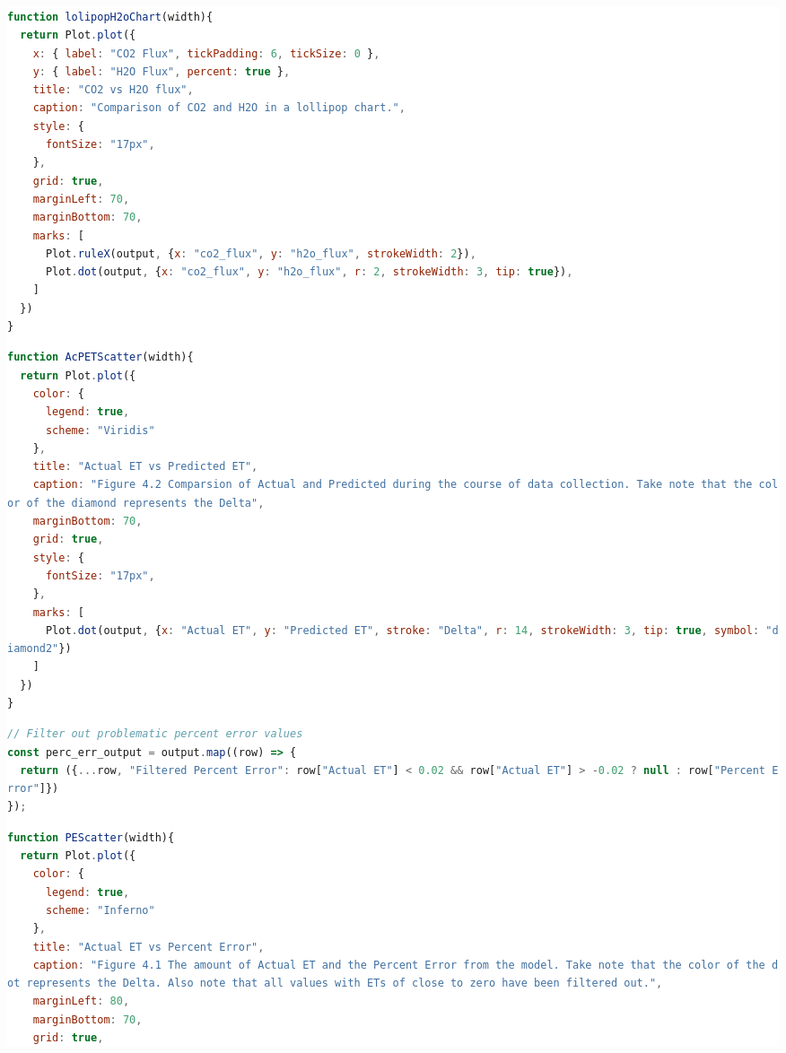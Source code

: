 ```js
function lolipopH2oChart(width){
  return Plot.plot({
    x: { label: "CO2 Flux", tickPadding: 6, tickSize: 0 },
    y: { label: "H2O Flux", percent: true },
    title: "CO2 vs H2O flux",
    caption: "Comparison of CO2 and H2O in a lollipop chart.",
    style: {
      fontSize: "17px",
    },
    grid: true,
    marginLeft: 70,
    marginBottom: 70,
    marks: [
      Plot.ruleX(output, {x: "co2_flux", y: "h2o_flux", strokeWidth: 2}),
      Plot.dot(output, {x: "co2_flux", y: "h2o_flux", r: 2, strokeWidth: 3, tip: true}),
    ]
  })
}
```

```js
function AcPETScatter(width){
  return Plot.plot({
    color: {
      legend: true,
      scheme: "Viridis"
    },
    title: "Actual ET vs Predicted ET",
    caption: "Figure 4.2 Comparsion of Actual and Predicted during the course of data collection. Take note that the color of the diamond represents the Delta",
    marginBottom: 70,
    grid: true,
    style: {
      fontSize: "17px",
    },
    marks: [
      Plot.dot(output, {x: "Actual ET", y: "Predicted ET", stroke: "Delta", r: 14, strokeWidth: 3, tip: true, symbol: "diamond2"})
    ]
  })
}
```

```js
// Filter out problematic percent error values
const perc_err_output = output.map((row) => {
  return ({...row, "Filtered Percent Error": row["Actual ET"] < 0.02 && row["Actual ET"] > -0.02 ? null : row["Percent Error"]})
});
```

```js
function PEScatter(width){
  return Plot.plot({
    color: {
      legend: true,
      scheme: "Inferno"
    },
    title: "Actual ET vs Percent Error",
    caption: "Figure 4.1 The amount of Actual ET and the Percent Error from the model. Take note that the color of the dot represents the Delta. Also note that all values with ETs of close to zero have been filtered out.",
    marginLeft: 80,
    marginBottom: 70,
    grid: true,
```